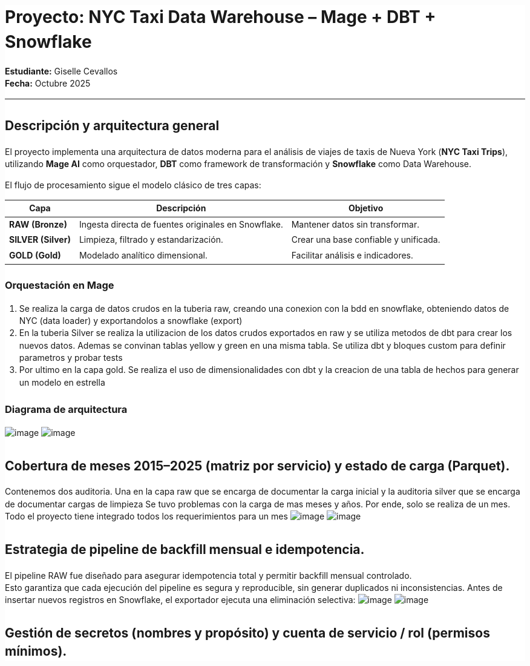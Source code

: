 # Proyecto: NYC Taxi Data Warehouse – Mage + DBT + Snowflake  

**Estudiante:** Giselle Cevallos  
**Fecha:** Octubre 2025  

---

## Descripción y arquitectura general

El proyecto implementa una arquitectura de datos moderna para el análisis de viajes de taxis de Nueva York (**NYC Taxi Trips**), utilizando **Mage AI** como orquestador, **DBT** como framework de transformación y **Snowflake** como Data Warehouse.

El flujo de procesamiento sigue el modelo clásico de tres capas:

| Capa | Descripción | Objetivo |
|------|--------------|----------|
| **RAW (Bronze)** | Ingesta directa de fuentes originales en Snowflake. | Mantener datos sin transformar. |
| **SILVER (Silver)** | Limpieza, filtrado y estandarización. | Crear una base confiable y unificada. |
| **GOLD (Gold)** | Modelado analítico dimensional. | Facilitar análisis e indicadores. |

### Orquestación en Mage
1. Se realiza la carga de datos crudos en la tuberia raw, creando una conexion con la bdd en snowflake, obteniendo datos de NYC (data loader) y exportandolos a snowflake (export)
2. En la tuberia Silver se realiza la utilizacion de los datos crudos exportados en raw y se utiliza metodos de dbt para crear los nuevos datos. Ademas se convinan tablas yellow y green en una misma tabla. Se utiliza dbt y bloques custom para definir parametros y probar tests
3. Por ultimo en la capa gold. Se realiza el uso de dimensionalidades con dbt y la creacion de una tabla de hechos para generar un modelo en estrella
   
### Diagrama de arquitectura
<img width="430" height="414" alt="image" src="https://github.com/user-attachments/assets/61a446fe-84fa-4a39-9658-1afb641809fb" />
<img width="1020" height="643" alt="image" src="https://github.com/user-attachments/assets/655cf66e-37d6-4e85-9c75-286b43244377" />

## Cobertura de meses 2015–2025 (matriz por servicio) y estado de carga (Parquet).
Contenemos dos auditoria. Una en la capa raw que se encarga de documentar la carga inicial y la auditoria silver que se encarga de documentar cargas de limpieza
Se tuvo problemas con la carga de mas meses y años. Por ende, solo se realiza de un mes. Todo el proyecto tiene integrado todos los requerimientos para un mes
<img width="1215" height="537" alt="image" src="https://github.com/user-attachments/assets/ee397768-7377-4371-bcb6-ca0ffc16891c" />
<img width="1264" height="507" alt="image" src="https://github.com/user-attachments/assets/4e1717d7-87b2-46f2-a519-9f800a467ba7" />
## Estrategia de pipeline de backfill mensual e idempotencia.
El pipeline RAW fue diseñado para asegurar idempotencia total y permitir backfill mensual controlado.  
Esto garantiza que cada ejecución del pipeline es segura y reproducible, sin generar duplicados ni inconsistencias.
Antes de insertar nuevos registros en Snowflake, el exportador ejecuta una eliminación selectiva:
<img width="921" height="336" alt="image" src="https://github.com/user-attachments/assets/6c539454-4548-4f13-a7fd-4b095af683ad" />
<img width="362" height="111" alt="image" src="https://github.com/user-attachments/assets/2a598186-c3fa-4114-bcfc-43d9f3c99b5c" />
## Gestión de secretos (nombres y propósito) y cuenta de servicio / rol (permisos mínimos).
